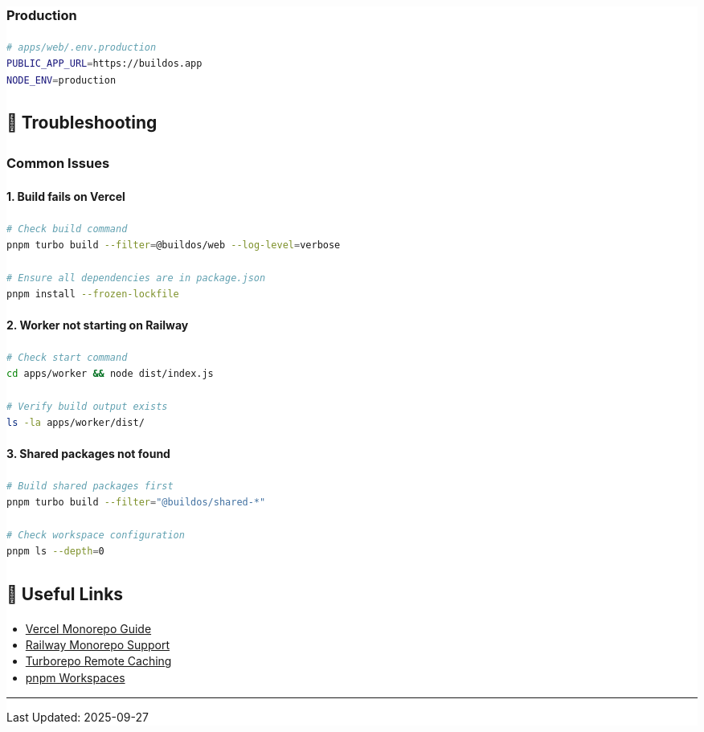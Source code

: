 ### Production

```bash
# apps/web/.env.production
PUBLIC_APP_URL=https://buildos.app
NODE_ENV=production
```

## 🔧 Troubleshooting

### Common Issues

#### 1. Build fails on Vercel

```bash
# Check build command
pnpm turbo build --filter=@buildos/web --log-level=verbose

# Ensure all dependencies are in package.json
pnpm install --frozen-lockfile
```

#### 2. Worker not starting on Railway

```bash
# Check start command
cd apps/worker && node dist/index.js

# Verify build output exists
ls -la apps/worker/dist/
```

#### 3. Shared packages not found

```bash
# Build shared packages first
pnpm turbo build --filter="@buildos/shared-*"

# Check workspace configuration
pnpm ls --depth=0
```

## 🔗 Useful Links

- [Vercel Monorepo Guide](https://vercel.com/docs/monorepos)
- [Railway Monorepo Support](https://docs.railway.app/guides/monorepos)
- [Turborepo Remote Caching](https://turbo.build/repo/docs/core-concepts/remote-caching)
- [pnpm Workspaces](https://pnpm.io/workspaces)

---

Last Updated: 2025-09-27
